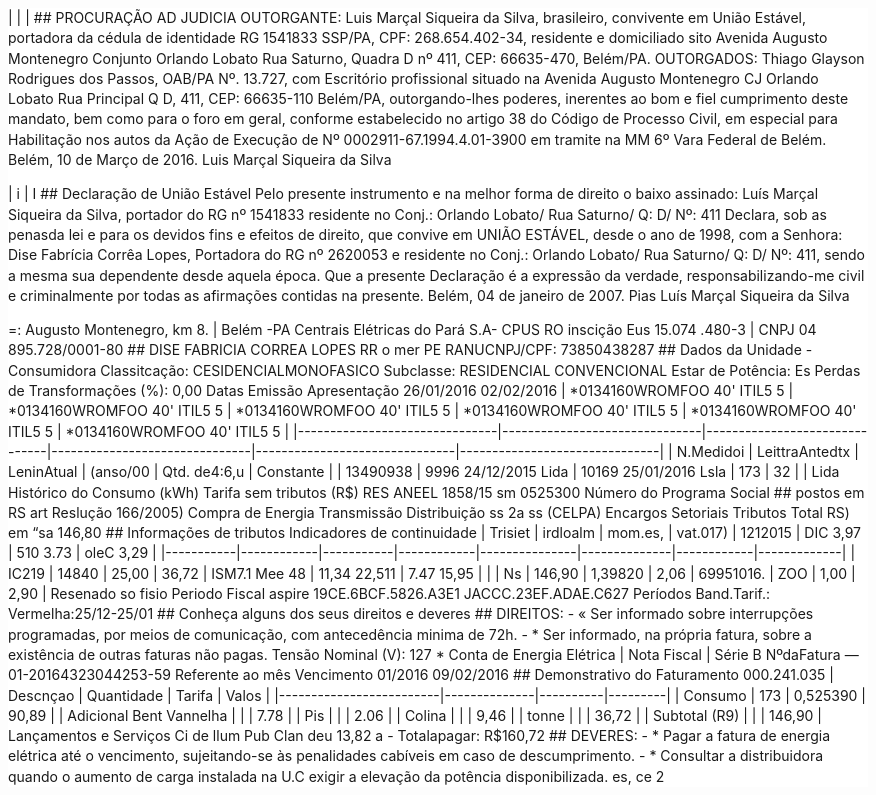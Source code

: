 | | | ## PROCURAÇÃO AD JUDICIA OUTORGANTE: Luis Marçal Siqueira da Silva, brasileiro, convivente em União Estável, portadora da cédula de identidade RG 1541833 SSP/PA, CPF: 268.654.402-34, residente e domiciliado sito Avenida Augusto Montenegro Conjunto Orlando Lobato Rua Saturno, Quadra D nº 411, CEP: 66635-470, Belém/PA. OUTORGADOS: Thiago Glayson Rodrigues dos Passos, OAB/PA Nº. 13.727, com Escritório profissional situado na Avenida Augusto Montenegro CJ Orlando Lobato Rua Principal Q D, 411, CEP: 66635-110 Belém/PA, outorgando-lhes poderes, inerentes ao bom e fiel cumprimento deste mandato, bem como para o foro em geral, conforme estabelecido no artigo 38 do Código de Processo Civil, em especial para Habilitação nos autos da Ação de Execução de Nº 0002911-67.1994.4.01-3900 em tramite na MM 6º Vara Federal de Belém. Belém, 10 de Março de 2016. Luis Marçal Siqueira da Silva

| i | I ## Declaração de União Estável Pelo presente instrumento e na melhor forma de direito o baixo assinado: Luís Marçal Siqueira da Silva, portador do RG nº 1541833 residente no Conj.: Orlando Lobato/ Rua Saturno/ Q: D/ Nº: 411 Declara, sob as penasda lei e para os devidos fins e efeitos de direito, que convive em UNIÃO ESTÁVEL, desde o ano de 1998, com a Senhora: Dise Fabrícia Corrêa Lopes, Portadora do RG nº 2620053 e residente no Conj.: Orlando Lobato/ Rua Saturno/ Q: D/ Nº: 411, sendo a mesma sua dependente desde aquela época. Que a presente Declaração é a expressão da verdade, responsabilizando-me civil e criminalmente por todas as afirmações contidas na presente. Belém, 04 de janeiro de 2007. Pias Luís Marçal Siqueira da Silva

=: Augusto Montenegro, km 8. | Belém -PA Centrais Elétricas do Pará S.A- CPUS RO inscição Eus 15.074 .480-3 | CNPJ 04 895.728/0001-80 ## DISE FABRICIA CORREA LOPES RR o mer PE RANUCNPJ/CPF: 73850438287 ## Dados da Unidade -Consumidora Classitcação: CESIDENCIALMONOFASICO Subclasse: RESIDENCIAL CONVENCIONAL Estar de Potência: Es Perdas de Transformações (%): 0,00 Datas Emissão Apresentação 26/01/2016 02/02/2016 | *0134160WROMFOO 40' ITIL5 5 | *0134160WROMFOO 40' ITIL5 5 | *0134160WROMFOO 40' ITIL5 5 | *0134160WROMFOO 40' ITIL5 5 | *0134160WROMFOO 40' ITIL5 5 | *0134160WROMFOO 40' ITIL5 5 | |-------------------------------|-------------------------------|-------------------------------|-------------------------------|-------------------------------|-------------------------------| | N.Medidoi | LeittraAntedtx | LeninAtual | (anso/00 | Qtd. de4:6,u | Constante | | 13490938 | 9996 24/12/2015 Lida | 10169 25/01/2016 Lsla | 173 | 32 | | Lida Histórico do Consumo (kWh) Tarifa sem tributos (R$) RES ANEEL 1858/15 sm 0525300 Número do Programa Social ## postos em RS art Reslução 166/2005) Compra de Energia Transmissão Distribuição ss 2a ss (CELPA) Encargos Setoriais Tributos Total RS) em “sa 146,80 ## Informações de tributos Indicadores de continuidade | Trisiet | irdloalm | mom.es, | vat.017) | 1212015 | DIC 3,97 | 510 3.73 | oleC 3,29 | |-----------|------------|-----------|------------|---------------|--------------|------------|-------------| | IC219 | 14840 | 25,00 | 36,72 | ISM7.1 Mee 48 | 11,34 22,511 | 7.47 15,95 | | | Ns | 146,90 | 1,39820 | 2,06 | 69951016. | ZOO | 1,00 | 2,90 | Resenado so fisio Periodo Fiscal aspire 19CE.6BCF.5826.A3E1 JACCC.23EF.ADAE.C627 Períodos Band.Tarif.: Vermelha:25/12-25/01 ## Conheça alguns dos seus direitos e deveres ## DIREITOS: - « Ser informado sobre interrupções programadas, por meios de comunicação, com antecedência minima de 72h. - * Ser informado, na própria fatura, sobre a existência de outras faturas não pagas. Tensão Nominal (V): 127 * Conta de Energia Elétrica | Nota Fiscal | Série B NºdaFatura — 01-20164323044253-59 Referente ao mês Vencimento 01/2016 09/02/2016 ## Demonstrativo do Faturamento 000.241.035 | Descnçao | Quantidade | Tarifa | Valos | |-------------------------|--------------|----------|---------| | Consumo | 173 | 0,525390 | 90,89 | | Adicional Bent Vannelha | | | 7.78 | | Pis | | | 2.06 | | Colina | | | 9,46 | | tonne | | | 36,72 | | Subtotal (R9) | | | 146,90 | Lançamentos e Serviços Ci de llum Pub Clan deu 13,82 a - Totalapagar: R$160,72 ## DEVERES: - * Pagar a fatura de energia elétrica até o vencimento, sujeitando-se às penalidades cabíveis em caso de descumprimento. - * Consultar a distribuidora quando o aumento de carga instalada na U.C exigir a elevação da potência disponibilizada. es, ce 2
